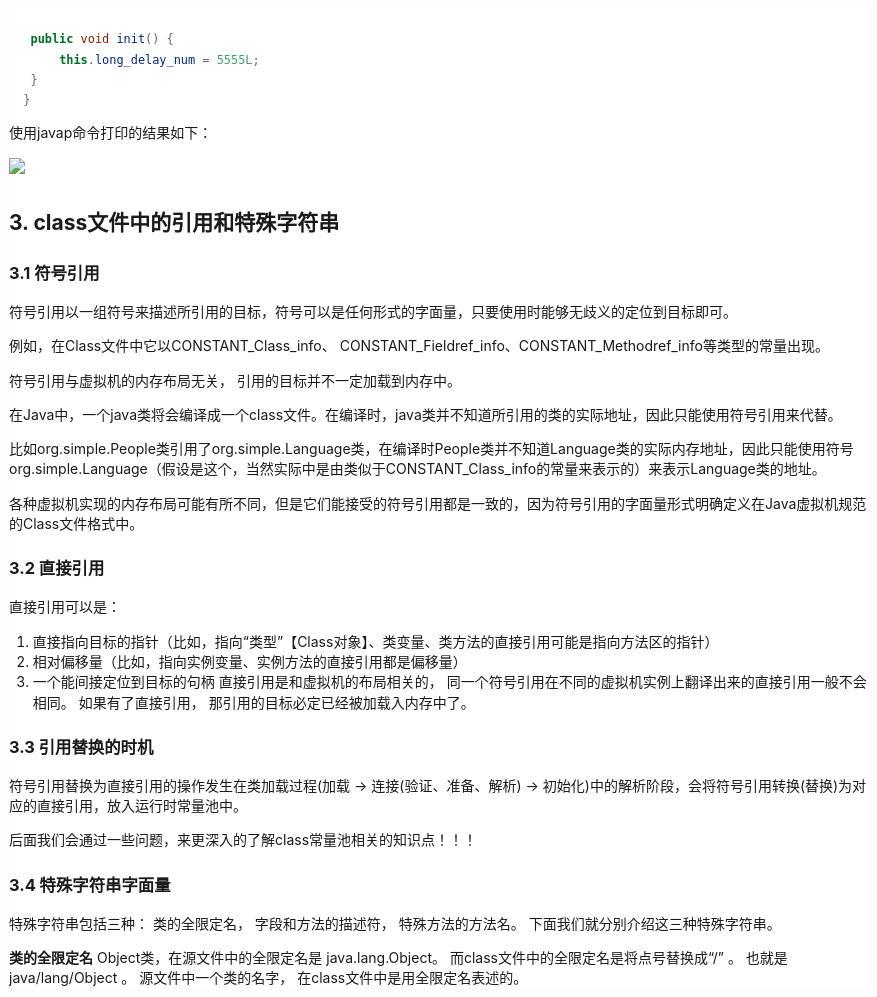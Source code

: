 ```java

   public void init() { 
       this.long_delay_num = 5555L; 
   }
  }
```

使用javap命令打印的结果如下：

![](https://raray-chuan.github.io/xichuan_blog_pic/img/202206221625628.png)







## 3. class文件中的引用和特殊字符串
### 3.1 符号引用
符号引用以一组符号来描述所引用的目标，符号可以是任何形式的字面量，只要使用时能够无歧义的定位到目标即可。

例如，在Class文件中它以CONSTANT_Class_info、 CONSTANT_Fieldref_info、CONSTANT_Methodref_info等类型的常量出现。

符号引用与虚拟机的内存布局无关， 引用的目标并不一定加载到内存中。

在Java中，一个java类将会编译成一个class文件。在编译时，java类并不知道所引用的类的实际地址，因此只能使用符号引用来代替。

比如org.simple.People类引用了org.simple.Language类，在编译时People类并不知道Language类的实际内存地址，因此只能使用符号org.simple.Language（假设是这个，当然实际中是由类似于CONSTANT_Class_info的常量来表示的）来表示Language类的地址。

各种虚拟机实现的内存布局可能有所不同，但是它们能接受的符号引用都是一致的，因为符号引用的字面量形式明确定义在Java虚拟机规范的Class文件格式中。




### 3.2 直接引用
直接引用可以是：
1. 直接指向目标的指针（比如，指向“类型”【Class对象】、类变量、类方法的直接引用可能是指向方法区的指针）
2. 相对偏移量（比如，指向实例变量、实例方法的直接引用都是偏移量）
3. 一个能间接定位到目标的句柄
     直接引用是和虚拟机的布局相关的， 同一个符号引用在不同的虚拟机实例上翻译出来的直接引用一般不会相同。 如果有了直接引用， 那引用的目标必定已经被加载入内存中了。




### 3.3 引用替换的时机
符号引用替换为直接引用的操作发生在类加载过程(加载 -> 连接(验证、准备、解析) -> 初始化)中的解析阶段，会将符号引用转换(替换)为对应的直接引用，放入运行时常量池中。

后面我们会通过一些问题，来更深入的了解class常量池相关的知识点！！！




### 3.4 特殊字符串字面量
特殊字符串包括三种： 类的全限定名， 字段和方法的描述符， 特殊方法的方法名。 下面我们就分别介绍这三种特殊字符串。

**类的全限定名**
Object类，在源文件中的全限定名是 java.lang.Object。
而class文件中的全限定名是将点号替换成“/” 。 也就是 java/lang/Object 。
源文件中一个类的名字， 在class文件中是用全限定名表述的。

